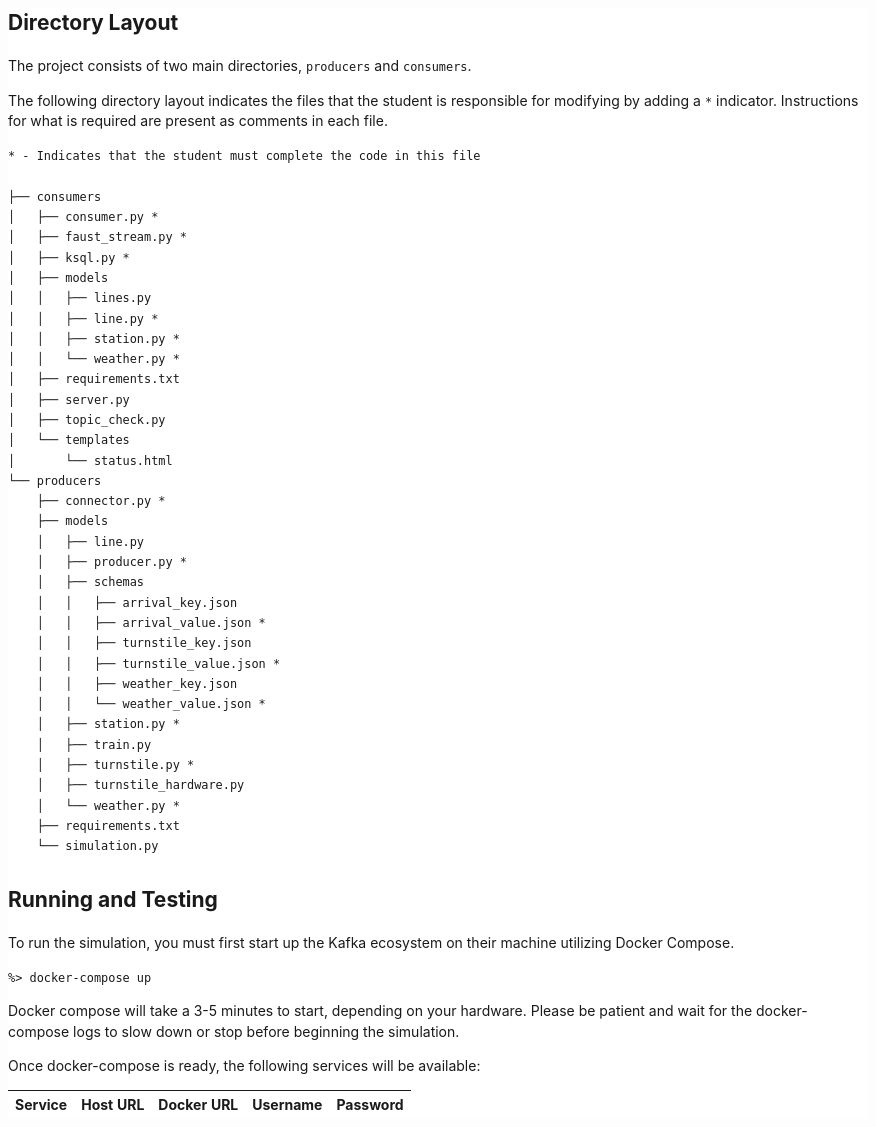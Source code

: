 ## Directory Layout

The project consists of two main directories, `producers` and `consumers`.

The following directory layout indicates the files that the student is
responsible for modifying by adding a `*` indicator. Instructions for what is
required are present as comments in each file.

```
* - Indicates that the student must complete the code in this file

├── consumers
│   ├── consumer.py *
│   ├── faust_stream.py *
│   ├── ksql.py *
│   ├── models
│   │   ├── lines.py
│   │   ├── line.py *
│   │   ├── station.py *
│   │   └── weather.py *
│   ├── requirements.txt
│   ├── server.py
│   ├── topic_check.py
│   └── templates
│       └── status.html
└── producers
    ├── connector.py *
    ├── models
    │   ├── line.py
    │   ├── producer.py *
    │   ├── schemas
    │   │   ├── arrival_key.json
    │   │   ├── arrival_value.json *
    │   │   ├── turnstile_key.json
    │   │   ├── turnstile_value.json *
    │   │   ├── weather_key.json
    │   │   └── weather_value.json *
    │   ├── station.py *
    │   ├── train.py
    │   ├── turnstile.py *
    │   ├── turnstile_hardware.py
    │   └── weather.py *
    ├── requirements.txt
    └── simulation.py
```

## Running and Testing

To run the simulation, you must first start up the Kafka ecosystem on their
machine utilizing Docker Compose.

```%> docker-compose up```

Docker compose will take a 3-5 minutes to start, depending on your
hardware. Please be patient and wait for the docker-compose logs to slow down
or stop before beginning the simulation.

Once docker-compose is ready, the following services will be available:

| Service                    | Host URL                                                                         | Docker URL                                                              | Username    | Password  |
| ---                        | ---                                                                              | ---                                                                     | ---         | ---       |
```